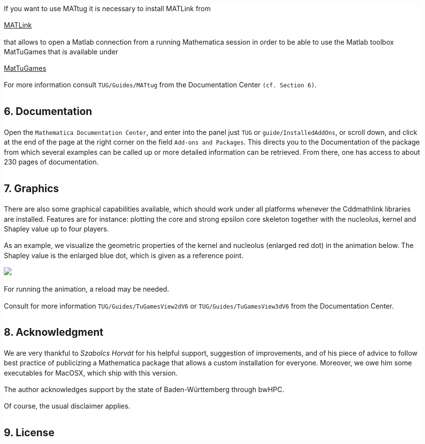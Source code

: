 
If you want to use MATtug it is necessary to install MATLink from 

[MATLink](http://matlink.org)

that allows to open a Matlab connection from a running Mathematica session in order to be able 
to use the Matlab toolbox MatTuGames that is available under

[MatTuGames](http://www.mathworks.de/matlabcentral/fileexchange/35933-mattugames)

For more information consult `TUG/Guides/MATtug` from the Documentation Center `(cf. Section 6)`.
 

## 6. Documentation


Open the `Mathematica Documentation Center`, and enter into the panel just `TUG` or `guide/InstalledAddOns`, 
or scroll down, and click at the end of the page at the right corner on the field `Add-ons and Packages`. This directs 
you to the Documentation of the package from which several examples can be called up or more detailed information 
can be retrieved. From there, one has access to about 230 pages of documentation.


## 7. Graphics

There are also some graphical capabilities available, which should work under all platforms
whenever the Cddmathlink libraries are installed. Features are for instance: plotting the
core and strong epsilon core skeleton together with the nucleolus, kernel and Shapley value 
up to four players.  

As an example, we visualize the geometric properties of the kernel and nucleolus (enlarged red dot) in the animation below. The Shapley value is the enlarged blue dot, which is given as a reference point.   

![](anim.gif)

For running the animation, a reload may be needed. 

Consult for more information `TUG/Guides/TuGamesView2dV6` or `TUG/Guides/TuGamesView3dV6` from the Documentation Center.

## 8. Acknowledgment

We are very thankful to *Szabolcs Horvát* for his helpful support, suggestion of improvements,
and of his piece of advice to follow best practice of publicizing a Mathematica package
that allows a custom installation for everyone. Moreover, we owe him some executables for
MacOSX, which ship with this version.

The author acknowledges support by the state of Baden-Württemberg through bwHPC.

Of course, the usual disclaimer applies.   

## 9. License
